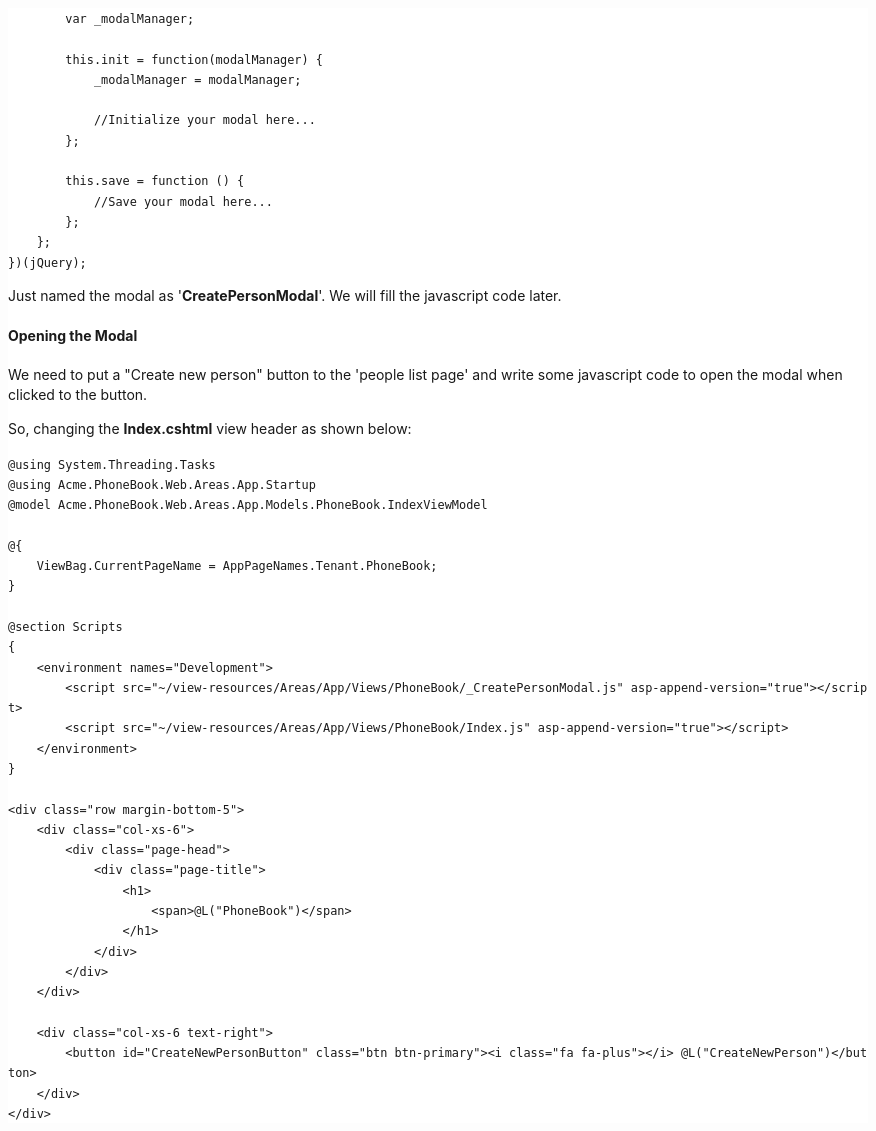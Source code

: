             var _modalManager;

            this.init = function(modalManager) {
                _modalManager = modalManager;

                //Initialize your modal here...
            };

            this.save = function () {
                //Save your modal here...
            };
        };
    })(jQuery);

Just named the modal as '**CreatePersonModal**'. We will fill the
javascript code later.

#### Opening the Modal

We need to put a "Create new person" button to the 'people list page'
and write some javascript code to open the modal when clicked to the
button.

So, changing the **Index.cshtml** view header as shown below:

    @using System.Threading.Tasks
    @using Acme.PhoneBook.Web.Areas.App.Startup
    @model Acme.PhoneBook.Web.Areas.App.Models.PhoneBook.IndexViewModel

    @{
        ViewBag.CurrentPageName = AppPageNames.Tenant.PhoneBook;
    }

    @section Scripts
    {
        <environment names="Development">
            <script src="~/view-resources/Areas/App/Views/PhoneBook/_CreatePersonModal.js" asp-append-version="true"></script>
            <script src="~/view-resources/Areas/App/Views/PhoneBook/Index.js" asp-append-version="true"></script>
        </environment>
    }

    <div class="row margin-bottom-5">
        <div class="col-xs-6">
            <div class="page-head">
                <div class="page-title">
                    <h1>
                        <span>@L("PhoneBook")</span>
                    </h1>
                </div>
            </div>
        </div>
        
        <div class="col-xs-6 text-right">
            <button id="CreateNewPersonButton" class="btn btn-primary"><i class="fa fa-plus"></i> @L("CreateNewPerson")</button>
        </div>
    </div>
